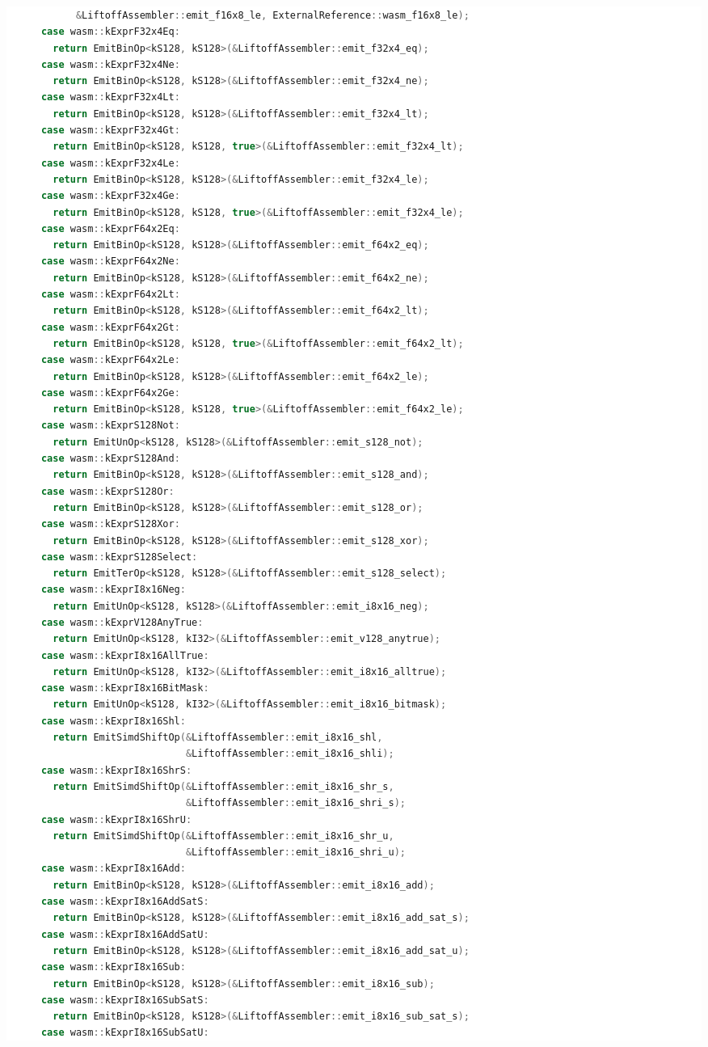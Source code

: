 ```cpp
            &LiftoffAssembler::emit_f16x8_le, ExternalReference::wasm_f16x8_le);
      case wasm::kExprF32x4Eq:
        return EmitBinOp<kS128, kS128>(&LiftoffAssembler::emit_f32x4_eq);
      case wasm::kExprF32x4Ne:
        return EmitBinOp<kS128, kS128>(&LiftoffAssembler::emit_f32x4_ne);
      case wasm::kExprF32x4Lt:
        return EmitBinOp<kS128, kS128>(&LiftoffAssembler::emit_f32x4_lt);
      case wasm::kExprF32x4Gt:
        return EmitBinOp<kS128, kS128, true>(&LiftoffAssembler::emit_f32x4_lt);
      case wasm::kExprF32x4Le:
        return EmitBinOp<kS128, kS128>(&LiftoffAssembler::emit_f32x4_le);
      case wasm::kExprF32x4Ge:
        return EmitBinOp<kS128, kS128, true>(&LiftoffAssembler::emit_f32x4_le);
      case wasm::kExprF64x2Eq:
        return EmitBinOp<kS128, kS128>(&LiftoffAssembler::emit_f64x2_eq);
      case wasm::kExprF64x2Ne:
        return EmitBinOp<kS128, kS128>(&LiftoffAssembler::emit_f64x2_ne);
      case wasm::kExprF64x2Lt:
        return EmitBinOp<kS128, kS128>(&LiftoffAssembler::emit_f64x2_lt);
      case wasm::kExprF64x2Gt:
        return EmitBinOp<kS128, kS128, true>(&LiftoffAssembler::emit_f64x2_lt);
      case wasm::kExprF64x2Le:
        return EmitBinOp<kS128, kS128>(&LiftoffAssembler::emit_f64x2_le);
      case wasm::kExprF64x2Ge:
        return EmitBinOp<kS128, kS128, true>(&LiftoffAssembler::emit_f64x2_le);
      case wasm::kExprS128Not:
        return EmitUnOp<kS128, kS128>(&LiftoffAssembler::emit_s128_not);
      case wasm::kExprS128And:
        return EmitBinOp<kS128, kS128>(&LiftoffAssembler::emit_s128_and);
      case wasm::kExprS128Or:
        return EmitBinOp<kS128, kS128>(&LiftoffAssembler::emit_s128_or);
      case wasm::kExprS128Xor:
        return EmitBinOp<kS128, kS128>(&LiftoffAssembler::emit_s128_xor);
      case wasm::kExprS128Select:
        return EmitTerOp<kS128, kS128>(&LiftoffAssembler::emit_s128_select);
      case wasm::kExprI8x16Neg:
        return EmitUnOp<kS128, kS128>(&LiftoffAssembler::emit_i8x16_neg);
      case wasm::kExprV128AnyTrue:
        return EmitUnOp<kS128, kI32>(&LiftoffAssembler::emit_v128_anytrue);
      case wasm::kExprI8x16AllTrue:
        return EmitUnOp<kS128, kI32>(&LiftoffAssembler::emit_i8x16_alltrue);
      case wasm::kExprI8x16BitMask:
        return EmitUnOp<kS128, kI32>(&LiftoffAssembler::emit_i8x16_bitmask);
      case wasm::kExprI8x16Shl:
        return EmitSimdShiftOp(&LiftoffAssembler::emit_i8x16_shl,
                               &LiftoffAssembler::emit_i8x16_shli);
      case wasm::kExprI8x16ShrS:
        return EmitSimdShiftOp(&LiftoffAssembler::emit_i8x16_shr_s,
                               &LiftoffAssembler::emit_i8x16_shri_s);
      case wasm::kExprI8x16ShrU:
        return EmitSimdShiftOp(&LiftoffAssembler::emit_i8x16_shr_u,
                               &LiftoffAssembler::emit_i8x16_shri_u);
      case wasm::kExprI8x16Add:
        return EmitBinOp<kS128, kS128>(&LiftoffAssembler::emit_i8x16_add);
      case wasm::kExprI8x16AddSatS:
        return EmitBinOp<kS128, kS128>(&LiftoffAssembler::emit_i8x16_add_sat_s);
      case wasm::kExprI8x16AddSatU:
        return EmitBinOp<kS128, kS128>(&LiftoffAssembler::emit_i8x16_add_sat_u);
      case wasm::kExprI8x16Sub:
        return EmitBinOp<kS128, kS128>(&LiftoffAssembler::emit_i8x16_sub);
      case wasm::kExprI8x16SubSatS:
        return EmitBinOp<kS128, kS128>(&LiftoffAssembler::emit_i8x16_sub_sat_s);
      case wasm::kExprI8x16SubSatU:
```
